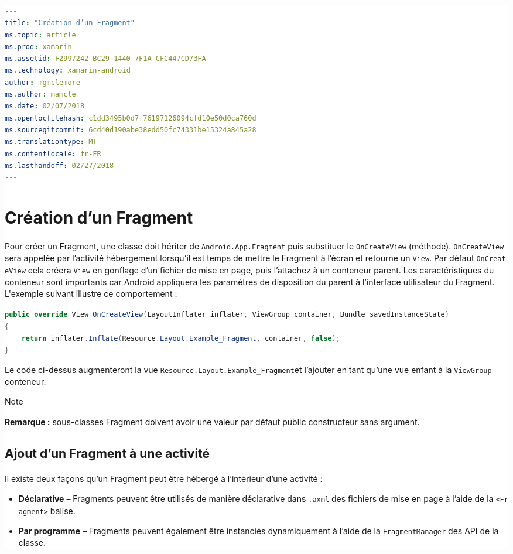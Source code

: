```yaml
---
title: "Création d’un Fragment"
ms.topic: article
ms.prod: xamarin
ms.assetid: F2997242-BC29-1440-7F1A-CFC447CD73FA
ms.technology: xamarin-android
author: mgmclemore
ms.author: mamcle
ms.date: 02/07/2018
ms.openlocfilehash: c1dd3495b0d7f76197126094cfd10e50d0ca760d
ms.sourcegitcommit: 6cd40d190abe38edd50fc74331be15324a845a28
ms.translationtype: MT
ms.contentlocale: fr-FR
ms.lasthandoff: 02/27/2018
---
```

# <a name="creating-a-fragment"></a>Création d’un Fragment

Pour créer un Fragment, une classe doit hériter de `Android.App.Fragment` puis substituer le `OnCreateView` (méthode). `OnCreateView` sera appelée par l’activité hébergement lorsqu’il est temps de mettre le Fragment à l’écran et retourne un `View`. Par défaut `OnCreateView` cela créera `View` en gonflage d’un fichier de mise en page, puis l’attachez à un conteneur parent. Les caractéristiques du conteneur sont importants car Android appliquera les paramètres de disposition du parent à l’interface utilisateur du Fragment. L'exemple suivant illustre ce comportement :

```csharp
public override View OnCreateView(LayoutInflater inflater, ViewGroup container, Bundle savedInstanceState)
{
    return inflater.Inflate(Resource.Layout.Example_Fragment, container, false);
}
```

Le code ci-dessus augmenteront la vue `Resource.Layout.Example_Fragment`et l’ajouter en tant qu’une vue enfant à la `ViewGroup` conteneur.


> [!NOTE]
> **Remarque :** sous-classes Fragment doivent avoir une valeur par défaut public constructeur sans argument.

## <a name="adding-a-fragment-to-an-activity"></a>Ajout d’un Fragment à une activité

Il existe deux façons qu’un Fragment peut être hébergé à l’intérieur d’une activité :

-   **Déclarative** &ndash; Fragments peuvent être utilisés de manière déclarative dans `.axml` des fichiers de mise en page à l’aide de la `<Fragment>` balise.

-   **Par programme** &ndash; Fragments peuvent également être instanciés dynamiquement à l’aide de la `FragmentManager` des API de la classe.
